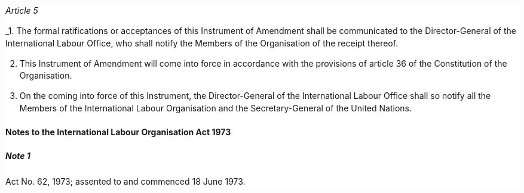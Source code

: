 _Article 5_

_1.	The formal ratifications or acceptances of this Instrument of Amendment shall be communicated to the Director-General of the International Labour Office, who shall notify the Members of the Organisation of the receipt thereof.

2.	This Instrument of Amendment will come into force in accordance with the provisions of article 36 of the Constitution of the Organisation.

3.	On the coming into force of this Instrument, the Director-General of the International Labour Office shall so notify all the Members of the International Labour Organisation and the Secretary-General of the United Nations.

#### Notes to the International Labour Organisation Act 1973

##### Note 1

Act No. 62, 1973; assented to and commenced 18 June 1973.

